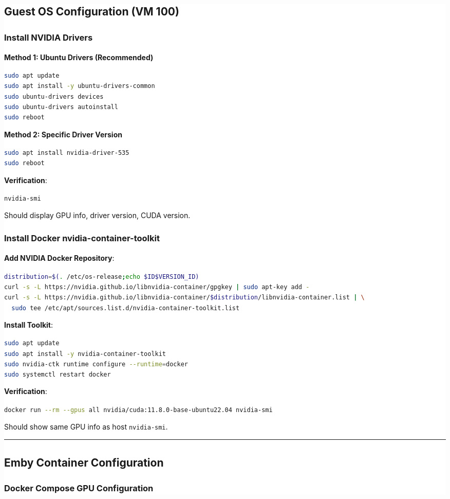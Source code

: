 ## Guest OS Configuration (VM 100)

### Install NVIDIA Drivers

**Method 1: Ubuntu Drivers (Recommended)**
```bash
sudo apt update
sudo apt install -y ubuntu-drivers-common
sudo ubuntu-drivers devices
sudo ubuntu-drivers autoinstall
sudo reboot
```

**Method 2: Specific Driver Version**
```bash
sudo apt install nvidia-driver-535
sudo reboot
```

**Verification**:
```bash
nvidia-smi
```

Should display GPU info, driver version, CUDA version.

### Install Docker nvidia-container-toolkit

**Add NVIDIA Docker Repository**:
```bash
distribution=$(. /etc/os-release;echo $ID$VERSION_ID)
curl -s -L https://nvidia.github.io/libnvidia-container/gpgkey | sudo apt-key add -
curl -s -L https://nvidia.github.io/libnvidia-container/$distribution/libnvidia-container.list | \
  sudo tee /etc/apt/sources.list.d/nvidia-container-toolkit.list
```

**Install Toolkit**:
```bash
sudo apt update
sudo apt install -y nvidia-container-toolkit
sudo nvidia-ctk runtime configure --runtime=docker
sudo systemctl restart docker
```

**Verification**:
```bash
docker run --rm --gpus all nvidia/cuda:11.8.0-base-ubuntu22.04 nvidia-smi
```

Should show same GPU info as host `nvidia-smi`.

---

## Emby Container Configuration

### Docker Compose GPU Configuration
